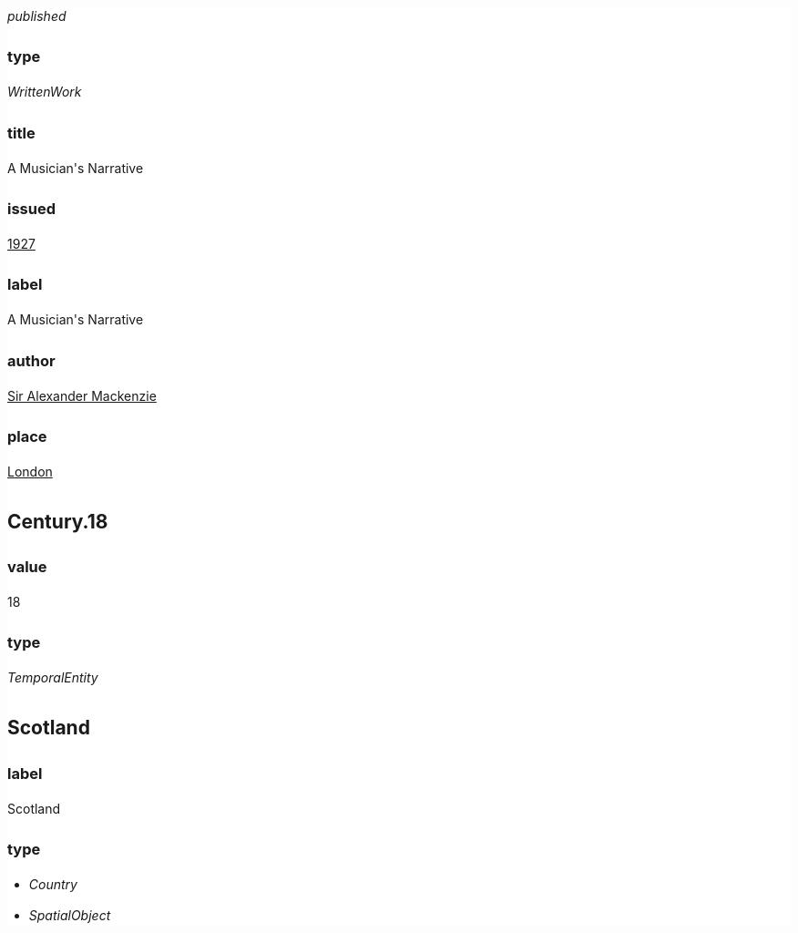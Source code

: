 
*published*

### type


*WrittenWork*

### title


A Musician's Narrative 

### issued


[1927](#1927)

### label


A Musician's Narrative

### author


[Sir Alexander Mackenzie](#Sir-Alexander-Mackenzie)

### place


[London](#London)

## Century.18

### value


18

### type


*TemporalEntity*

## Scotland

### label


Scotland

### type

 - *Country*

 - *SpatialObject*
